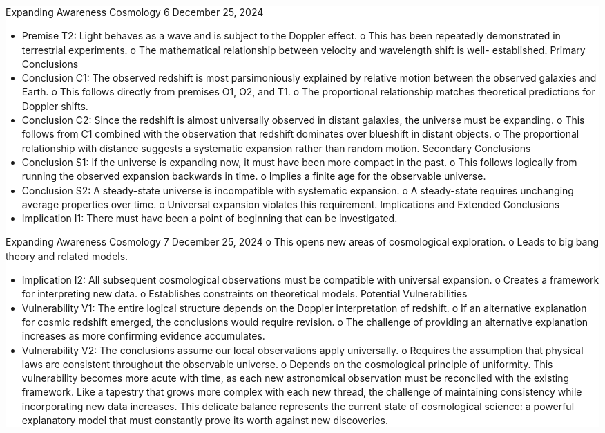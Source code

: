 Expanding Awareness Cosmology 6
December 25, 2024
- Premise T2: Light behaves as a wave and is subject to the Doppler effect.
o This has been repeatedly demonstrated in terrestrial experiments.
o The mathematical relationship between velocity and wavelength shift is well-
established.
Primary Conclusions
- Conclusion C1: The observed redshift is most parsimoniously explained by relative motion
between the observed galaxies and Earth.
o This follows directly from premises O1, O2, and T1.
o The proportional relationship matches theoretical predictions for Doppler shifts.
- Conclusion C2: Since the redshift is almost universally observed in distant galaxies, the universe
must be expanding.
o This follows from C1 combined with the observation that redshift dominates over
blueshift in distant objects.
o The proportional relationship with distance suggests a systematic expansion rather than
random motion.
Secondary Conclusions
- Conclusion S1: If the universe is expanding now, it must have been more compact in the past.
o This follows logically from running the observed expansion backwards in time.
o Implies a finite age for the observable universe.
- Conclusion S2: A steady-state universe is incompatible with systematic expansion.
o A steady-state requires unchanging average properties over time.
o Universal expansion violates this requirement.
Implications and Extended Conclusions
- Implication I1: There must have been a point of beginning that can be investigated.

Expanding Awareness Cosmology 7
December 25, 2024
o This opens new areas of cosmological exploration.
o Leads to big bang theory and related models.
- Implication I2: All subsequent cosmological observations must be compatible with universal
expansion.
o Creates a framework for interpreting new data.
o Establishes constraints on theoretical models.
Potential Vulnerabilities
- Vulnerability V1: The entire logical structure depends on the Doppler interpretation of redshift.
o If an alternative explanation for cosmic redshift emerged, the conclusions would require
revision.
o The challenge of providing an alternative explanation increases as more confirming
evidence accumulates.
- Vulnerability V2: The conclusions assume our local observations apply universally.
o Requires the assumption that physical laws are consistent throughout the observable
universe.
o Depends on the cosmological principle of uniformity.
This vulnerability becomes more acute with time, as each new astronomical observation must
be reconciled with the existing framework. Like a tapestry that grows more complex with each new
thread, the challenge of maintaining consistency while incorporating new data increases. This delicate
balance represents the current state of cosmological science: a powerful explanatory model that must
constantly prove its worth against new discoveries.
